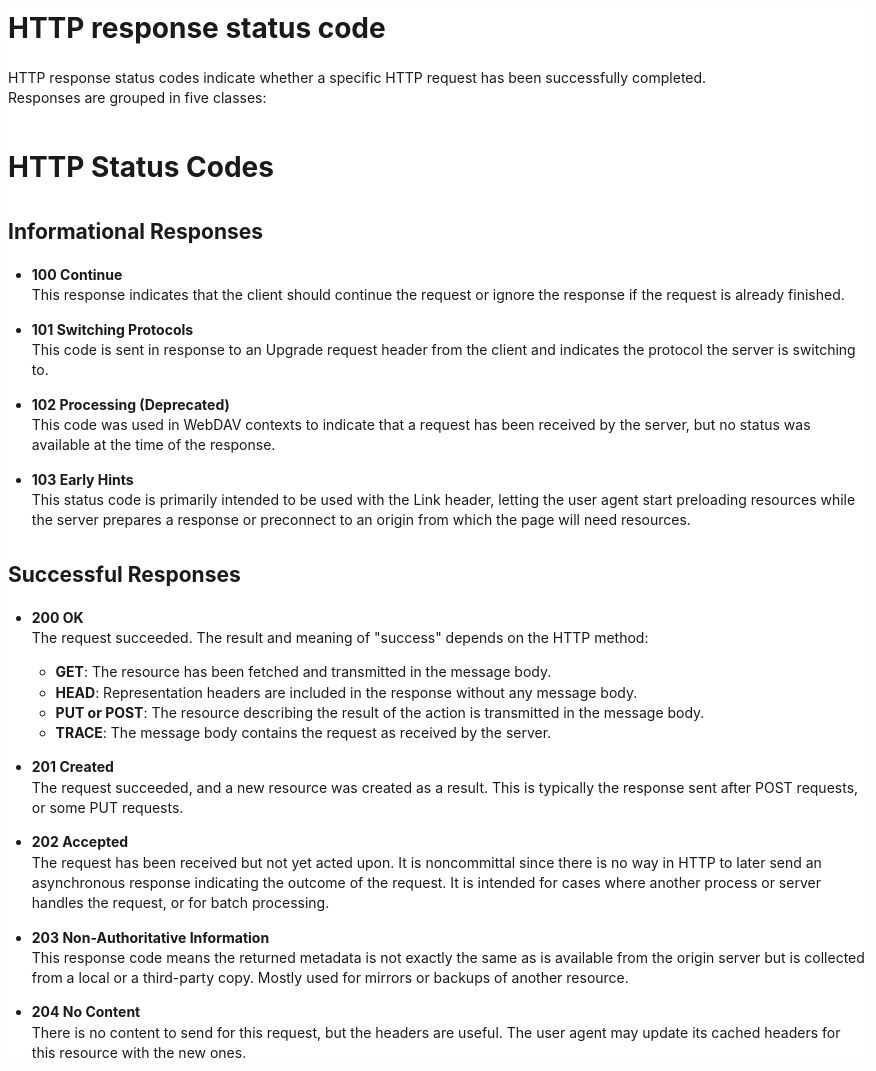 #  HTTP response status code
HTTP response status codes indicate whether a specific HTTP request has been successfully completed.  
 Responses are grouped in five classes:
 # HTTP Status Codes

## Informational Responses

- **100 Continue**  
  This   response indicates that the client should continue the request or ignore the response if the request is already finished.

- **101 Switching Protocols**  
  This code is sent in response to an Upgrade request header from the client and indicates the protocol the server is switching to.

- **102 Processing (Deprecated)**  
  This code was used in WebDAV contexts to indicate that a request has been received by the server, but no status was available at the time of the response.

- **103 Early Hints**  
  This status code is primarily intended to be used with the Link header, letting the user agent start preloading resources while the server prepares a response or preconnect to an origin from which the page will need resources.

## Successful Responses

- **200 OK**  
  The request succeeded. The result and meaning of "success" depends on the HTTP method:
  - **GET**: The resource has been fetched and transmitted in the message body.
  - **HEAD**: Representation headers are included in the response without any message body.
  - **PUT or POST**: The resource describing the result of the action is transmitted in the message body.
  - **TRACE**: The message body contains the request as received by the server.

- **201 Created**  
  The request succeeded, and a new resource was created as a result. This is typically the response sent after POST requests, or some PUT requests.

- **202 Accepted**  
  The request has been received but not yet acted upon. It is noncommittal since there is no way in HTTP to later send an asynchronous response indicating the outcome of the request. It is intended for cases where another process or server handles the request, or for batch processing.

- **203 Non-Authoritative Information**  
  This response code means the returned metadata is not exactly the same as is available from the origin server but is collected from a local or a third-party copy. Mostly used for mirrors or backups of another resource.

- **204 No Content**  
  There is no content to send for this request, but the headers are useful. The user agent may update its cached headers for this resource with the new ones.
